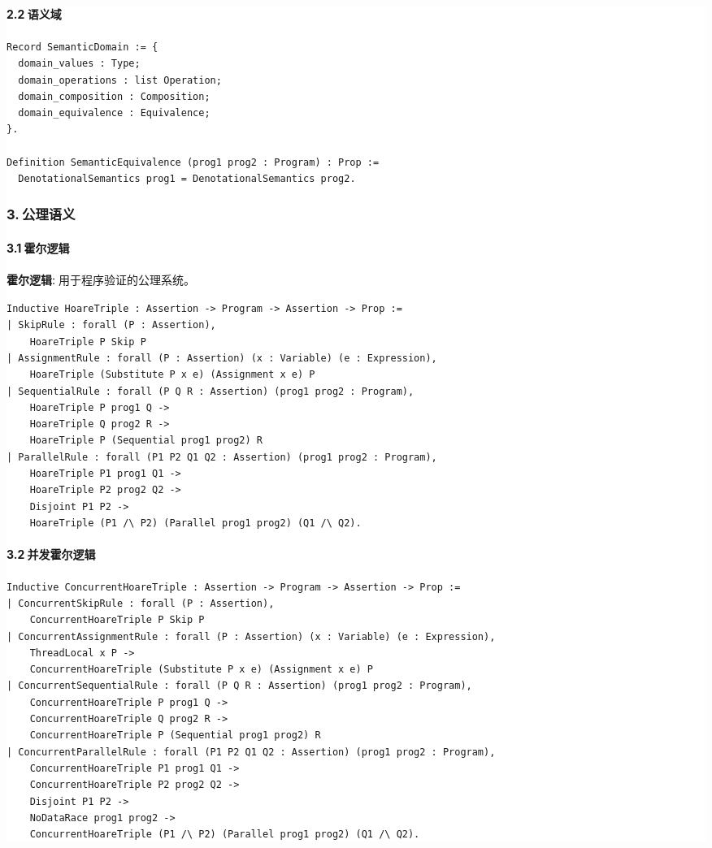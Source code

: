 #### 2.2 语义域

```coq
Record SemanticDomain := {
  domain_values : Type;
  domain_operations : list Operation;
  domain_composition : Composition;
  domain_equivalence : Equivalence;
}.

Definition SemanticEquivalence (prog1 prog2 : Program) : Prop :=
  DenotationalSemantics prog1 = DenotationalSemantics prog2.
```

### 3. 公理语义

#### 3.1 霍尔逻辑

**霍尔逻辑**: 用于程序验证的公理系统。

```coq
Inductive HoareTriple : Assertion -> Program -> Assertion -> Prop :=
| SkipRule : forall (P : Assertion),
    HoareTriple P Skip P
| AssignmentRule : forall (P : Assertion) (x : Variable) (e : Expression),
    HoareTriple (Substitute P x e) (Assignment x e) P
| SequentialRule : forall (P Q R : Assertion) (prog1 prog2 : Program),
    HoareTriple P prog1 Q ->
    HoareTriple Q prog2 R ->
    HoareTriple P (Sequential prog1 prog2) R
| ParallelRule : forall (P1 P2 Q1 Q2 : Assertion) (prog1 prog2 : Program),
    HoareTriple P1 prog1 Q1 ->
    HoareTriple P2 prog2 Q2 ->
    Disjoint P1 P2 ->
    HoareTriple (P1 /\ P2) (Parallel prog1 prog2) (Q1 /\ Q2).
```

#### 3.2 并发霍尔逻辑

```coq
Inductive ConcurrentHoareTriple : Assertion -> Program -> Assertion -> Prop :=
| ConcurrentSkipRule : forall (P : Assertion),
    ConcurrentHoareTriple P Skip P
| ConcurrentAssignmentRule : forall (P : Assertion) (x : Variable) (e : Expression),
    ThreadLocal x P ->
    ConcurrentHoareTriple (Substitute P x e) (Assignment x e) P
| ConcurrentSequentialRule : forall (P Q R : Assertion) (prog1 prog2 : Program),
    ConcurrentHoareTriple P prog1 Q ->
    ConcurrentHoareTriple Q prog2 R ->
    ConcurrentHoareTriple P (Sequential prog1 prog2) R
| ConcurrentParallelRule : forall (P1 P2 Q1 Q2 : Assertion) (prog1 prog2 : Program),
    ConcurrentHoareTriple P1 prog1 Q1 ->
    ConcurrentHoareTriple P2 prog2 Q2 ->
    Disjoint P1 P2 ->
    NoDataRace prog1 prog2 ->
    ConcurrentHoareTriple (P1 /\ P2) (Parallel prog1 prog2) (Q1 /\ Q2).
```
